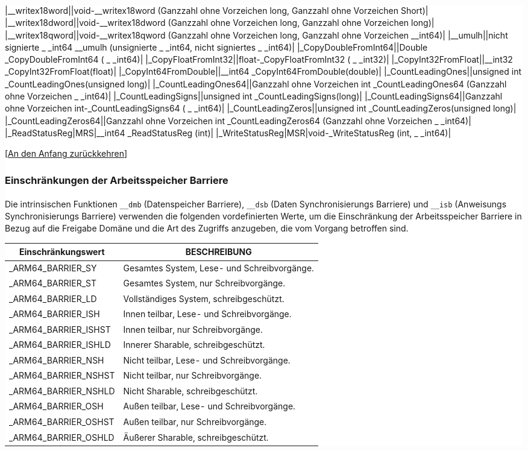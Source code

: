 |__writex18word||void-__writex18word (Ganzzahl ohne Vorzeichen long, Ganzzahl ohne Vorzeichen Short)|
|__writex18dword||void-__writex18dword (Ganzzahl ohne Vorzeichen long, Ganzzahl ohne Vorzeichen long)|
|__writex18qword||void-__writex18qword (Ganzzahl ohne Vorzeichen long, Ganzzahl ohne Vorzeichen __int64)|
|__umulh||nicht signierte \_ _int64 __umulh (unsignierte \_ _int64, nicht signiertes \_ _int64)|
|_CopyDoubleFromInt64||Double _CopyDoubleFromInt64 ( \_ _int64)|
|_CopyFloatFromInt32||float-_CopyFloatFromInt32 ( \_ _int32)|
|_CopyInt32FromFloat||__int32 _CopyInt32FromFloat(float)|
|_CopyInt64FromDouble||__int64 _CopyInt64FromDouble(double)|
|_CountLeadingOnes||unsigned int _CountLeadingOnes(unsigned long)|
|_CountLeadingOnes64||Ganzzahl ohne Vorzeichen int _CountLeadingOnes64 (Ganzzahl ohne Vorzeichen \_ _int64)|
|_CountLeadingSigns||unsigned int _CountLeadingSigns(long)|
|_CountLeadingSigns64||Ganzzahl ohne Vorzeichen int-_CountLeadingSigns64 ( \_ _int64)|
|_CountLeadingZeros||unsigned int _CountLeadingZeros(unsigned long)|
|_CountLeadingZeros64||Ganzzahl ohne Vorzeichen int _CountLeadingZeros64 (Ganzzahl ohne Vorzeichen \_ _int64)|
|_ReadStatusReg|MRS|\__int64 _ReadStatusReg (int)|
|_WriteStatusReg|MSR|void-_WriteStatusReg (int, \_ _int64)|

[[An den Anfang zurückkehren](#top)]

### <a name="memory-barrier-restrictions"></a><a name="BarrierRestrictions"></a> Einschränkungen der Arbeitsspeicher Barriere

Die intrinsischen Funktionen `__dmb` (Datenspeicher Barriere), `__dsb` (Daten Synchronisierungs Barriere) und `__isb` (Anweisungs Synchronisierungs Barriere) verwenden die folgenden vordefinierten Werte, um die Einschränkung der Arbeitsspeicher Barriere in Bezug auf die Freigabe Domäne und die Art des Zugriffs anzugeben, die vom Vorgang betroffen sind.

|Einschränkungswert|BESCHREIBUNG|
|-----------------------|-----------------|
|_ARM64_BARRIER_SY|Gesamtes System, Lese- und Schreibvorgänge.|
|_ARM64_BARRIER_ST|Gesamtes System, nur Schreibvorgänge.|
|_ARM64_BARRIER_LD|Vollständiges System, schreibgeschützt.|
|_ARM64_BARRIER_ISH|Innen teilbar, Lese- und Schreibvorgänge.|
|_ARM64_BARRIER_ISHST|Innen teilbar, nur Schreibvorgänge.|
|_ARM64_BARRIER_ISHLD|Innerer Sharable, schreibgeschützt.|
|_ARM64_BARRIER_NSH|Nicht teilbar, Lese- und Schreibvorgänge.|
|_ARM64_BARRIER_NSHST|Nicht teilbar, nur Schreibvorgänge.|
|_ARM64_BARRIER_NSHLD|Nicht Sharable, schreibgeschützt.|
|_ARM64_BARRIER_OSH|Außen teilbar, Lese- und Schreibvorgänge.|
|_ARM64_BARRIER_OSHST|Außen teilbar, nur Schreibvorgänge.|
|_ARM64_BARRIER_OSHLD|Äußerer Sharable, schreibgeschützt.|
